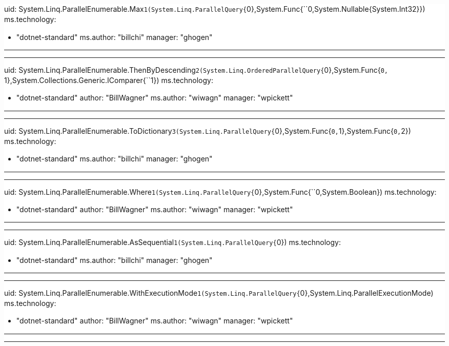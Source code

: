 uid: System.Linq.ParallelEnumerable.Max``1(System.Linq.ParallelQuery{``0},System.Func{``0,System.Nullable{System.Int32}})
ms.technology: 
  - "dotnet-standard"
ms.author: "billchi"
manager: "ghogen"
---

---
uid: System.Linq.ParallelEnumerable.ThenByDescending``2(System.Linq.OrderedParallelQuery{``0},System.Func{``0,``1},System.Collections.Generic.IComparer{``1})
ms.technology: 
  - "dotnet-standard"
author: "BillWagner"
ms.author: "wiwagn"
manager: "wpickett"
---

---
uid: System.Linq.ParallelEnumerable.ToDictionary``3(System.Linq.ParallelQuery{``0},System.Func{``0,``1},System.Func{``0,``2})
ms.technology: 
  - "dotnet-standard"
ms.author: "billchi"
manager: "ghogen"
---

---
uid: System.Linq.ParallelEnumerable.Where``1(System.Linq.ParallelQuery{``0},System.Func{``0,System.Boolean})
ms.technology: 
  - "dotnet-standard"
author: "BillWagner"
ms.author: "wiwagn"
manager: "wpickett"
---

---
uid: System.Linq.ParallelEnumerable.AsSequential``1(System.Linq.ParallelQuery{``0})
ms.technology: 
  - "dotnet-standard"
ms.author: "billchi"
manager: "ghogen"
---

---
uid: System.Linq.ParallelEnumerable.WithExecutionMode``1(System.Linq.ParallelQuery{``0},System.Linq.ParallelExecutionMode)
ms.technology: 
  - "dotnet-standard"
author: "BillWagner"
ms.author: "wiwagn"
manager: "wpickett"
---

---